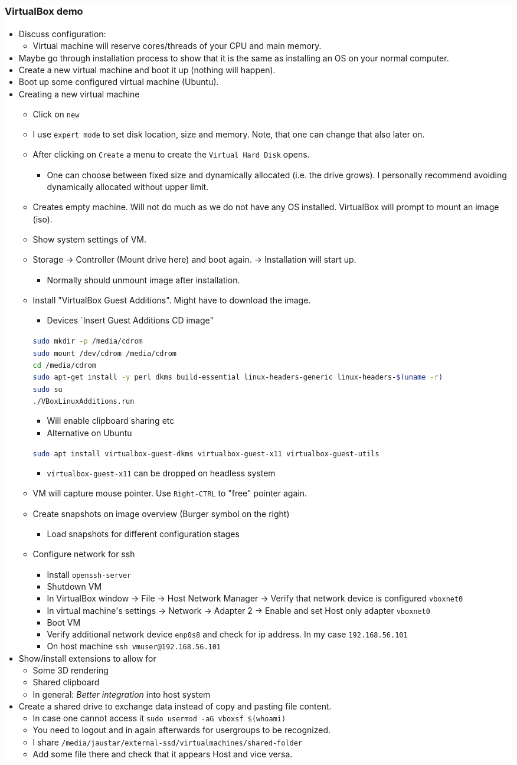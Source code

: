 
### VirtualBox demo

- Discuss configuration:
  - Virtual machine will reserve cores/threads of your CPU and main memory.
- Maybe go through installation process to show that it is the same as installing an OS on your normal computer.
- Create a new virtual machine and boot it up (nothing will happen).
- Boot up some configured virtual machine (Ubuntu).
- Creating a new virtual machine
  - Click on `new`
  - I use `expert mode` to set disk location, size and memory. Note, that one can change that also later on.
  - After clicking on `Create` a menu to create the `Virtual Hard Disk` opens.
    - One can choose between fixed size and dynamically allocated (i.e. the drive grows). I personally recommend avoiding dynamically allocated without upper limit.
  - Creates empty machine. Will not do much as we do not have any OS installed. VirtualBox will prompt to mount an image (iso).
  - Show system settings of VM.
  - Storage -> Controller (Mount drive here) and boot again. -> Installation will start up.
    - Normally should unmount image after installation.
  - Install "VirtualBox Guest Additions". Might have to download the image.
    - Devices `Insert Guest Additions CD image"

    ```bash
    sudo mkdir -p /media/cdrom
    sudo mount /dev/cdrom /media/cdrom
    cd /media/cdrom
    sudo apt-get install -y perl dkms build-essential linux-headers-generic linux-headers-$(uname -r)
    sudo su
    ./VBoxLinuxAdditions.run
    ```

    - Will enable clipboard sharing etc
    - Alternative on Ubuntu

    ```bash
    sudo apt install virtualbox-guest-dkms virtualbox-guest-x11 virtualbox-guest-utils
    ```

    - `virtualbox-guest-x11` can be dropped on headless system
  - VM will capture mouse pointer. Use `Right-CTRL` to "free" pointer again.
  - Create snapshots on image overview (Burger symbol on the right)
    - Load snapshots for different configuration stages
  - Configure network for ssh
    - Install `openssh-server`
    - Shutdown VM
    - In VirtualBox window -> File -> Host Network Manager -> Verify that network device is configured `vboxnet0`
    - In virtual machine's settings -> Network -> Adapter 2 -> Enable and set Host only adapter `vboxnet0`
    - Boot VM
    - Verify additional network device `enp0s8` and check for ip address. In my case `192.168.56.101`
    - On host machine `ssh vmuser@192.168.56.101`
- Show/install extensions to allow for
  - Some 3D rendering
  - Shared clipboard
  - In general: *Better integration* into host system
- Create a shared drive to exchange data instead of copy and pasting file content.
  - In case one cannot access it `sudo usermod -aG vboxsf $(whoami)`
  - You need to logout and in again afterwards for usergroups to be recognized.
  - I share `/media/jaustar/external-ssd/virtualmachines/shared-folder`
  - Add some file there and check that it appears Host and vice versa.
